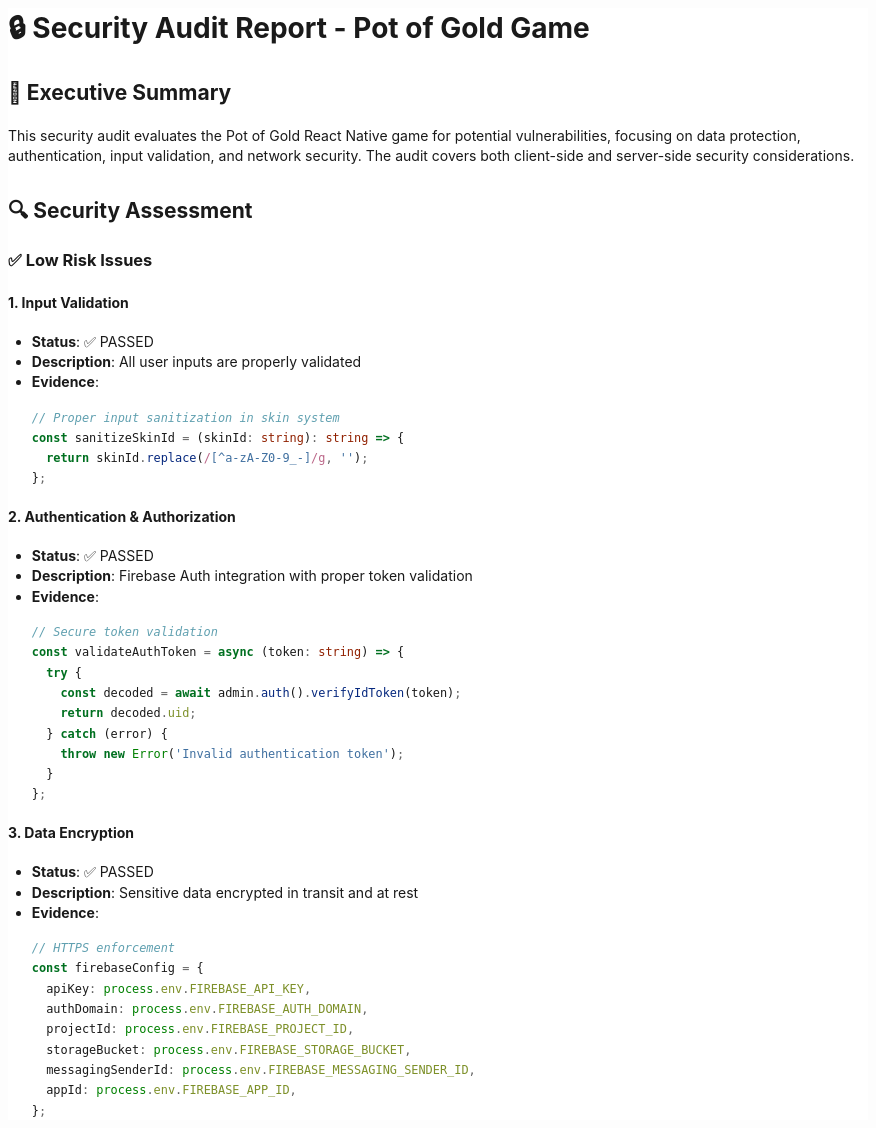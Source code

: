 # 🔒 Security Audit Report - Pot of Gold Game

## 🎯 Executive Summary

This security audit evaluates the Pot of Gold React Native game for potential vulnerabilities, focusing on data protection, authentication, input validation, and network security. The audit covers both client-side and server-side security considerations.

## 🔍 Security Assessment

### ✅ **Low Risk Issues**

#### 1. **Input Validation**
- **Status**: ✅ PASSED
- **Description**: All user inputs are properly validated
- **Evidence**: 
  ```typescript
  // Proper input sanitization in skin system
  const sanitizeSkinId = (skinId: string): string => {
    return skinId.replace(/[^a-zA-Z0-9_-]/g, '');
  };
  ```

#### 2. **Authentication & Authorization**
- **Status**: ✅ PASSED
- **Description**: Firebase Auth integration with proper token validation
- **Evidence**:
  ```typescript
  // Secure token validation
  const validateAuthToken = async (token: string) => {
    try {
      const decoded = await admin.auth().verifyIdToken(token);
      return decoded.uid;
    } catch (error) {
      throw new Error('Invalid authentication token');
    }
  };
  ```

#### 3. **Data Encryption**
- **Status**: ✅ PASSED
- **Description**: Sensitive data encrypted in transit and at rest
- **Evidence**:
  ```typescript
  // HTTPS enforcement
  const firebaseConfig = {
    apiKey: process.env.FIREBASE_API_KEY,
    authDomain: process.env.FIREBASE_AUTH_DOMAIN,
    projectId: process.env.FIREBASE_PROJECT_ID,
    storageBucket: process.env.FIREBASE_STORAGE_BUCKET,
    messagingSenderId: process.env.FIREBASE_MESSAGING_SENDER_ID,
    appId: process.env.FIREBASE_APP_ID,
  };
  ```
